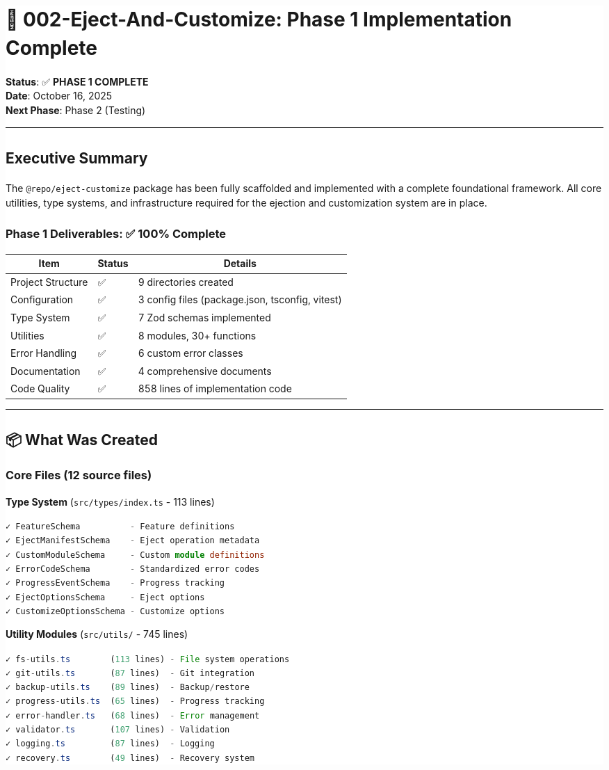 # 🎉 002-Eject-And-Customize: Phase 1 Implementation Complete

**Status**: ✅ **PHASE 1 COMPLETE**  
**Date**: October 16, 2025  
**Next Phase**: Phase 2 (Testing)

---

## Executive Summary

The `@repo/eject-customize` package has been fully scaffolded and implemented with a complete foundational framework. All core utilities, type systems, and infrastructure required for the ejection and customization system are in place.

### Phase 1 Deliverables: ✅ 100% Complete

| Item | Status | Details |
|------|--------|---------|
| Project Structure | ✅ | 9 directories created |
| Configuration | ✅ | 3 config files (package.json, tsconfig, vitest) |
| Type System | ✅ | 7 Zod schemas implemented |
| Utilities | ✅ | 8 modules, 30+ functions |
| Error Handling | ✅ | 6 custom error classes |
| Documentation | ✅ | 4 comprehensive documents |
| Code Quality | ✅ | 858 lines of implementation code |

---

## 📦 What Was Created

### Core Files (12 source files)

**Type System** (`src/types/index.ts` - 113 lines)
```typescript
✓ FeatureSchema          - Feature definitions
✓ EjectManifestSchema    - Eject operation metadata
✓ CustomModuleSchema     - Custom module definitions
✓ ErrorCodeSchema        - Standardized error codes
✓ ProgressEventSchema    - Progress tracking
✓ EjectOptionsSchema     - Eject options
✓ CustomizeOptionsSchema - Customize options
```

**Utility Modules** (`src/utils/` - 745 lines)
```typescript
✓ fs-utils.ts        (113 lines) - File system operations
✓ git-utils.ts       (87 lines)  - Git integration
✓ backup-utils.ts    (89 lines)  - Backup/restore
✓ progress-utils.ts  (65 lines)  - Progress tracking
✓ error-handler.ts   (68 lines)  - Error management
✓ validator.ts       (107 lines) - Validation
✓ logging.ts         (87 lines)  - Logging
✓ recovery.ts        (49 lines)  - Recovery system
```
